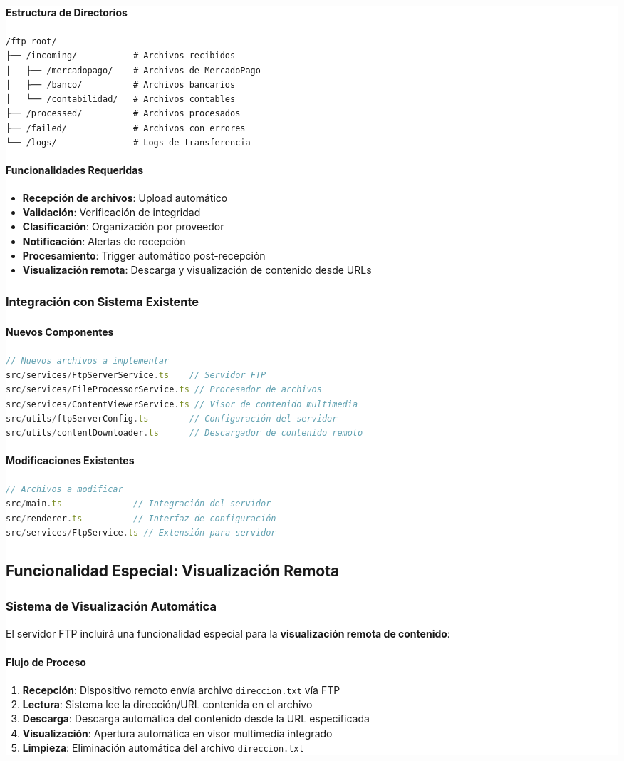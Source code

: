 #### Estructura de Directorios
```
/ftp_root/
├── /incoming/           # Archivos recibidos
│   ├── /mercadopago/    # Archivos de MercadoPago
│   ├── /banco/          # Archivos bancarios
│   └── /contabilidad/   # Archivos contables
├── /processed/          # Archivos procesados
├── /failed/             # Archivos con errores
└── /logs/               # Logs de transferencia
```

#### Funcionalidades Requeridas
- **Recepción de archivos**: Upload automático
- **Validación**: Verificación de integridad
- **Clasificación**: Organización por proveedor
- **Notificación**: Alertas de recepción
- **Procesamiento**: Trigger automático post-recepción
- **Visualización remota**: Descarga y visualización de contenido desde URLs

### Integración con Sistema Existente

#### Nuevos Componentes
```typescript
// Nuevos archivos a implementar
src/services/FtpServerService.ts    // Servidor FTP
src/services/FileProcessorService.ts // Procesador de archivos
src/services/ContentViewerService.ts // Visor de contenido multimedia
src/utils/ftpServerConfig.ts        // Configuración del servidor
src/utils/contentDownloader.ts      // Descargador de contenido remoto
```

#### Modificaciones Existentes
```typescript
// Archivos a modificar
src/main.ts              // Integración del servidor
src/renderer.ts          // Interfaz de configuración
src/services/FtpService.ts // Extensión para servidor
```

## Funcionalidad Especial: Visualización Remota

### Sistema de Visualización Automática
El servidor FTP incluirá una funcionalidad especial para la **visualización remota de contenido**:

#### Flujo de Proceso
1. **Recepción**: Dispositivo remoto envía archivo `direccion.txt` vía FTP
2. **Lectura**: Sistema lee la dirección/URL contenida en el archivo
3. **Descarga**: Descarga automática del contenido desde la URL especificada
4. **Visualización**: Apertura automática en visor multimedia integrado
5. **Limpieza**: Eliminación automática del archivo `direccion.txt`
